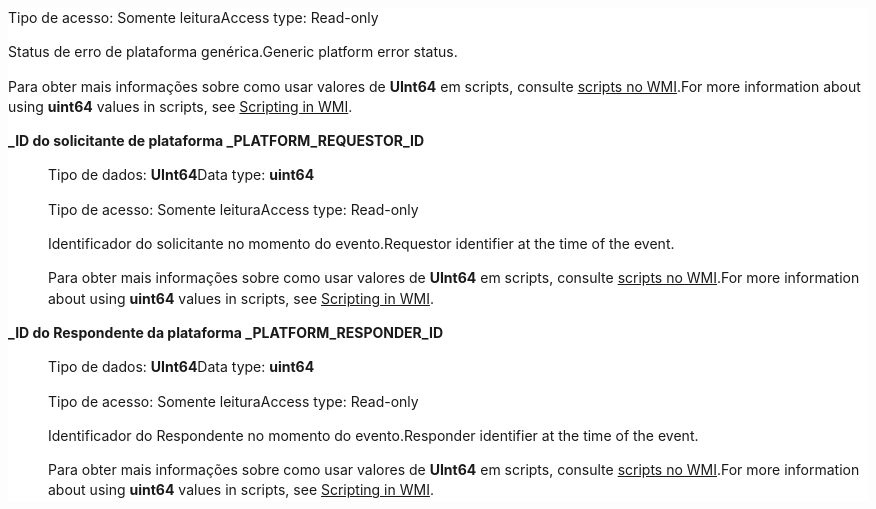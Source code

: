 <span data-ttu-id="e4d19-160">Tipo de acesso: Somente leitura</span><span class="sxs-lookup"><span data-stu-id="e4d19-160">Access type: Read-only</span></span>
</dt> </dl>

<span data-ttu-id="e4d19-161">Status de erro de plataforma genérica.</span><span class="sxs-lookup"><span data-stu-id="e4d19-161">Generic platform error status.</span></span>

<span data-ttu-id="e4d19-162">Para obter mais informações sobre como usar valores de **UInt64** em scripts, consulte [scripts no WMI](/previous-versions//aa393262(v=vs.85)).</span><span class="sxs-lookup"><span data-stu-id="e4d19-162">For more information about using **uint64** values in scripts, see [Scripting in WMI](/previous-versions//aa393262(v=vs.85)).</span></span>

</dd> <dt>

<span data-ttu-id="e4d19-163">**\_ID do solicitante de plataforma \_**</span><span class="sxs-lookup"><span data-stu-id="e4d19-163">**PLATFORM\_REQUESTOR\_ID**</span></span>
</dt> <dd> <dl> <dt>

<span data-ttu-id="e4d19-164">Tipo de dados: **UInt64**</span><span class="sxs-lookup"><span data-stu-id="e4d19-164">Data type: **uint64**</span></span>
</dt> <dt>

<span data-ttu-id="e4d19-165">Tipo de acesso: Somente leitura</span><span class="sxs-lookup"><span data-stu-id="e4d19-165">Access type: Read-only</span></span>
</dt> </dl>

<span data-ttu-id="e4d19-166">Identificador do solicitante no momento do evento.</span><span class="sxs-lookup"><span data-stu-id="e4d19-166">Requestor identifier at the time of the event.</span></span>

<span data-ttu-id="e4d19-167">Para obter mais informações sobre como usar valores de **UInt64** em scripts, consulte [scripts no WMI](/previous-versions//aa393262(v=vs.85)).</span><span class="sxs-lookup"><span data-stu-id="e4d19-167">For more information about using **uint64** values in scripts, see [Scripting in WMI](/previous-versions//aa393262(v=vs.85)).</span></span>

</dd> <dt>

<span data-ttu-id="e4d19-168">**\_ID do Respondente da plataforma \_**</span><span class="sxs-lookup"><span data-stu-id="e4d19-168">**PLATFORM\_RESPONDER\_ID**</span></span>
</dt> <dd> <dl> <dt>

<span data-ttu-id="e4d19-169">Tipo de dados: **UInt64**</span><span class="sxs-lookup"><span data-stu-id="e4d19-169">Data type: **uint64**</span></span>
</dt> <dt>

<span data-ttu-id="e4d19-170">Tipo de acesso: Somente leitura</span><span class="sxs-lookup"><span data-stu-id="e4d19-170">Access type: Read-only</span></span>
</dt> </dl>

<span data-ttu-id="e4d19-171">Identificador do Respondente no momento do evento.</span><span class="sxs-lookup"><span data-stu-id="e4d19-171">Responder identifier at the time of the event.</span></span>

<span data-ttu-id="e4d19-172">Para obter mais informações sobre como usar valores de **UInt64** em scripts, consulte [scripts no WMI](/previous-versions//aa393262(v=vs.85)).</span><span class="sxs-lookup"><span data-stu-id="e4d19-172">For more information about using **uint64** values in scripts, see [Scripting in WMI](/previous-versions//aa393262(v=vs.85)).</span></span>
